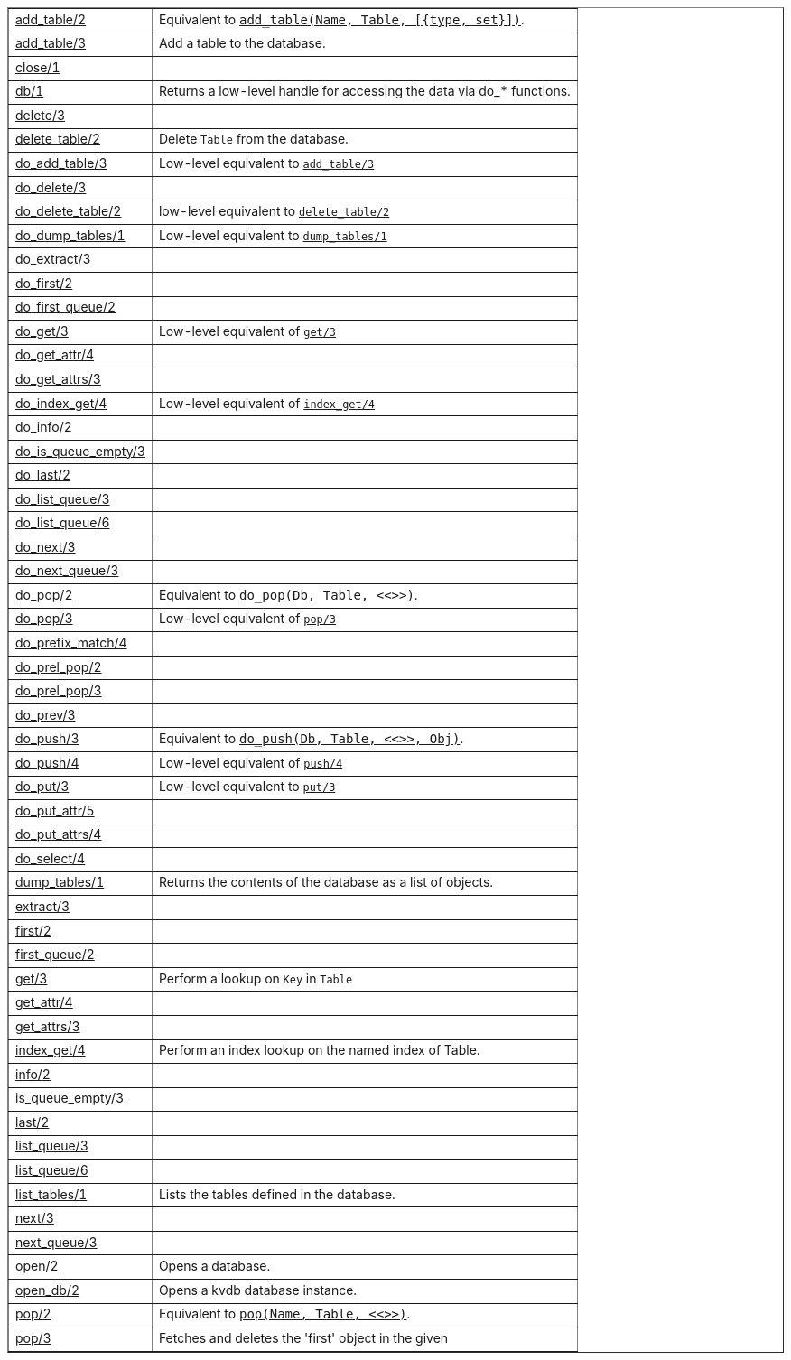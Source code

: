 <table width="100%" border="1" cellspacing="0" cellpadding="2" summary="function index"><tr><td valign="top"><a href="#add_table-2">add_table/2</a></td><td>Equivalent to <a href="#add_table-3"><tt>add_table(Name, Table, [{type, set}])</tt></a>.</td></tr><tr><td valign="top"><a href="#add_table-3">add_table/3</a></td><td>Add a table to the database.</td></tr><tr><td valign="top"><a href="#close-1">close/1</a></td><td></td></tr><tr><td valign="top"><a href="#db-1">db/1</a></td><td>Returns a low-level handle for accessing the data via do_* functions.</td></tr><tr><td valign="top"><a href="#delete-3">delete/3</a></td><td></td></tr><tr><td valign="top"><a href="#delete_table-2">delete_table/2</a></td><td>Delete <code>Table</code> from the database.</td></tr><tr><td valign="top"><a href="#do_add_table-3">do_add_table/3</a></td><td>Low-level equivalent to <a href="#add_table-3"><code>add_table/3</code></a></td></tr><tr><td valign="top"><a href="#do_delete-3">do_delete/3</a></td><td></td></tr><tr><td valign="top"><a href="#do_delete_table-2">do_delete_table/2</a></td><td>low-level equivalent to <a href="#delete_table-2"><code>delete_table/2</code></a></td></tr><tr><td valign="top"><a href="#do_dump_tables-1">do_dump_tables/1</a></td><td>Low-level equivalent to <a href="#dump_tables-1"><code>dump_tables/1</code></a></td></tr><tr><td valign="top"><a href="#do_extract-3">do_extract/3</a></td><td></td></tr><tr><td valign="top"><a href="#do_first-2">do_first/2</a></td><td></td></tr><tr><td valign="top"><a href="#do_first_queue-2">do_first_queue/2</a></td><td></td></tr><tr><td valign="top"><a href="#do_get-3">do_get/3</a></td><td>Low-level equivalent of <a href="#get-3"><code>get/3</code></a></td></tr><tr><td valign="top"><a href="#do_get_attr-4">do_get_attr/4</a></td><td></td></tr><tr><td valign="top"><a href="#do_get_attrs-3">do_get_attrs/3</a></td><td></td></tr><tr><td valign="top"><a href="#do_index_get-4">do_index_get/4</a></td><td>Low-level equivalent of <a href="#index_get-4"><code>index_get/4</code></a></td></tr><tr><td valign="top"><a href="#do_info-2">do_info/2</a></td><td></td></tr><tr><td valign="top"><a href="#do_is_queue_empty-3">do_is_queue_empty/3</a></td><td></td></tr><tr><td valign="top"><a href="#do_last-2">do_last/2</a></td><td></td></tr><tr><td valign="top"><a href="#do_list_queue-3">do_list_queue/3</a></td><td></td></tr><tr><td valign="top"><a href="#do_list_queue-6">do_list_queue/6</a></td><td></td></tr><tr><td valign="top"><a href="#do_next-3">do_next/3</a></td><td></td></tr><tr><td valign="top"><a href="#do_next_queue-3">do_next_queue/3</a></td><td></td></tr><tr><td valign="top"><a href="#do_pop-2">do_pop/2</a></td><td>Equivalent to <a href="#do_pop-3"><tt>do_pop(Db, Table, &lt;&lt;&gt;&gt;)</tt></a>.</td></tr><tr><td valign="top"><a href="#do_pop-3">do_pop/3</a></td><td>Low-level equivalent of <a href="#pop-3"><code>pop/3</code></a></td></tr><tr><td valign="top"><a href="#do_prefix_match-4">do_prefix_match/4</a></td><td></td></tr><tr><td valign="top"><a href="#do_prel_pop-2">do_prel_pop/2</a></td><td></td></tr><tr><td valign="top"><a href="#do_prel_pop-3">do_prel_pop/3</a></td><td></td></tr><tr><td valign="top"><a href="#do_prev-3">do_prev/3</a></td><td></td></tr><tr><td valign="top"><a href="#do_push-3">do_push/3</a></td><td>Equivalent to <a href="#do_push-4"><tt>do_push(Db, Table, &lt;&lt;&gt;&gt;, Obj)</tt></a>.</td></tr><tr><td valign="top"><a href="#do_push-4">do_push/4</a></td><td>Low-level equivalent of <a href="#push-4"><code>push/4</code></a></td></tr><tr><td valign="top"><a href="#do_put-3">do_put/3</a></td><td>Low-level equivalent to <a href="#put-3"><code>put/3</code></a></td></tr><tr><td valign="top"><a href="#do_put_attr-5">do_put_attr/5</a></td><td></td></tr><tr><td valign="top"><a href="#do_put_attrs-4">do_put_attrs/4</a></td><td></td></tr><tr><td valign="top"><a href="#do_select-4">do_select/4</a></td><td></td></tr><tr><td valign="top"><a href="#dump_tables-1">dump_tables/1</a></td><td>Returns the contents of the database as a list of objects.</td></tr><tr><td valign="top"><a href="#extract-3">extract/3</a></td><td></td></tr><tr><td valign="top"><a href="#first-2">first/2</a></td><td></td></tr><tr><td valign="top"><a href="#first_queue-2">first_queue/2</a></td><td></td></tr><tr><td valign="top"><a href="#get-3">get/3</a></td><td>Perform a lookup on <code>Key</code> in <code>Table</code></td></tr><tr><td valign="top"><a href="#get_attr-4">get_attr/4</a></td><td></td></tr><tr><td valign="top"><a href="#get_attrs-3">get_attrs/3</a></td><td></td></tr><tr><td valign="top"><a href="#index_get-4">index_get/4</a></td><td>Perform an index lookup on the named index of Table.</td></tr><tr><td valign="top"><a href="#info-2">info/2</a></td><td></td></tr><tr><td valign="top"><a href="#is_queue_empty-3">is_queue_empty/3</a></td><td></td></tr><tr><td valign="top"><a href="#last-2">last/2</a></td><td></td></tr><tr><td valign="top"><a href="#list_queue-3">list_queue/3</a></td><td></td></tr><tr><td valign="top"><a href="#list_queue-6">list_queue/6</a></td><td></td></tr><tr><td valign="top"><a href="#list_tables-1">list_tables/1</a></td><td>Lists the tables defined in the database.</td></tr><tr><td valign="top"><a href="#next-3">next/3</a></td><td></td></tr><tr><td valign="top"><a href="#next_queue-3">next_queue/3</a></td><td></td></tr><tr><td valign="top"><a href="#open-2">open/2</a></td><td>Opens a database.</td></tr><tr><td valign="top"><a href="#open_db-2">open_db/2</a></td><td>Opens a kvdb database instance.</td></tr><tr><td valign="top"><a href="#pop-2">pop/2</a></td><td>Equivalent to <a href="#pop-3"><tt>pop(Name, Table, &lt;&lt;&gt;&gt;)</tt></a>.</td></tr><tr><td valign="top"><a href="#pop-3">pop/3</a></td><td>Fetches and deletes the 'first' object in the given